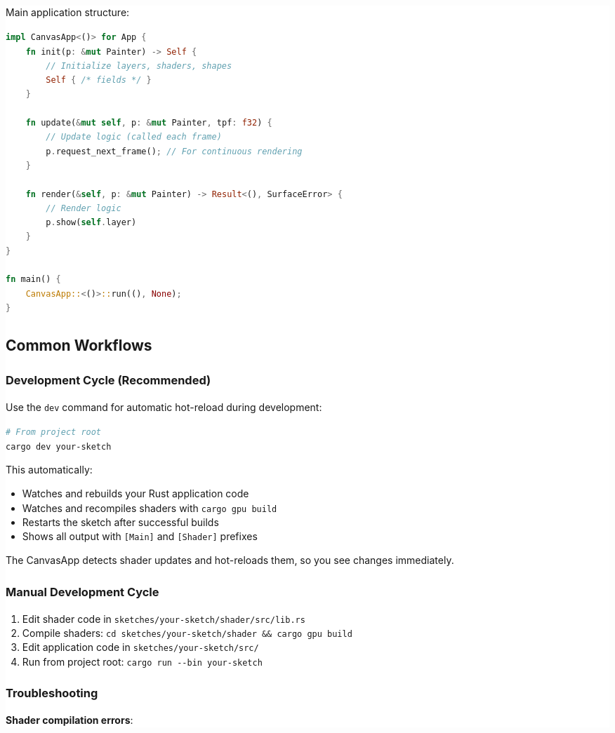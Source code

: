 Main application structure:

```rust
impl CanvasApp<()> for App {
    fn init(p: &mut Painter) -> Self {
        // Initialize layers, shaders, shapes
        Self { /* fields */ }
    }

    fn update(&mut self, p: &mut Painter, tpf: f32) {
        // Update logic (called each frame)
        p.request_next_frame(); // For continuous rendering
    }

    fn render(&self, p: &mut Painter) -> Result<(), SurfaceError> {
        // Render logic
        p.show(self.layer)
    }
}

fn main() {
    CanvasApp::<()>::run((), None);
}
```

## Common Workflows

### Development Cycle (Recommended)

Use the `dev` command for automatic hot-reload during development:

```bash
# From project root
cargo dev your-sketch
```

This automatically:
- Watches and rebuilds your Rust application code
- Watches and recompiles shaders with `cargo gpu build`
- Restarts the sketch after successful builds
- Shows all output with `[Main]` and `[Shader]` prefixes

The CanvasApp detects shader updates and hot-reloads them, so you see changes immediately.

### Manual Development Cycle

1. Edit shader code in `sketches/your-sketch/shader/src/lib.rs`
2. Compile shaders: `cd sketches/your-sketch/shader && cargo gpu build`
3. Edit application code in `sketches/your-sketch/src/`
4. Run from project root: `cargo run --bin your-sketch`

### Troubleshooting

**Shader compilation errors**:
